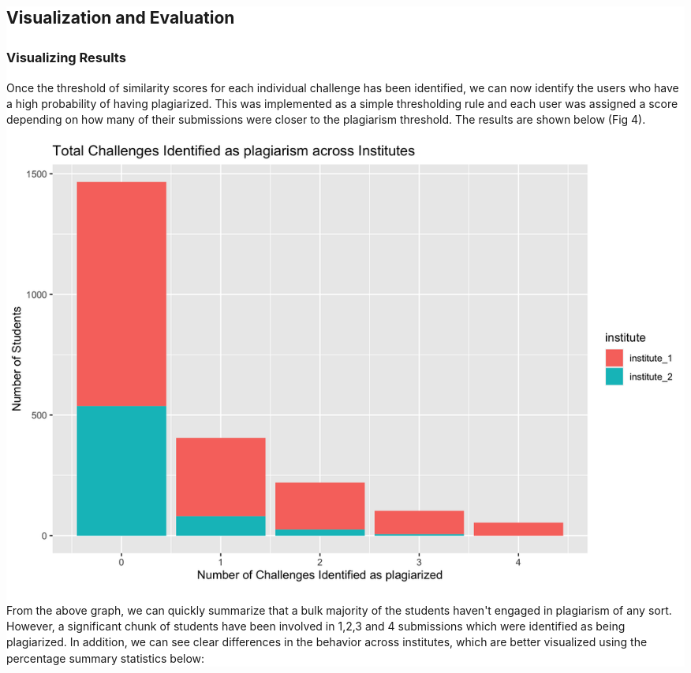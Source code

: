 ## Visualization and Evaluation

### Visualizing Results

Once the threshold of similarity scores for each individual challenge has been identified, we can now identify the users who have a high probability of having plagiarized. This was implemented as a simple thresholding rule and each user was assigned a score depending on how many of their submissions were closer to the plagiarism threshold. The results are shown below (Fig 4).

![Total Plagiarism Count](images/plagiarism_count.png)

From the above graph, we can quickly summarize that a bulk majority of the students haven't engaged in plagiarism of any sort. However, a significant chunk of students have been involved in 1,2,3 and 4 submissions which were identified as being plagiarized. In addition, we can see clear differences in the behavior across institutes, which are better visualized using the percentage summary statistics below:
